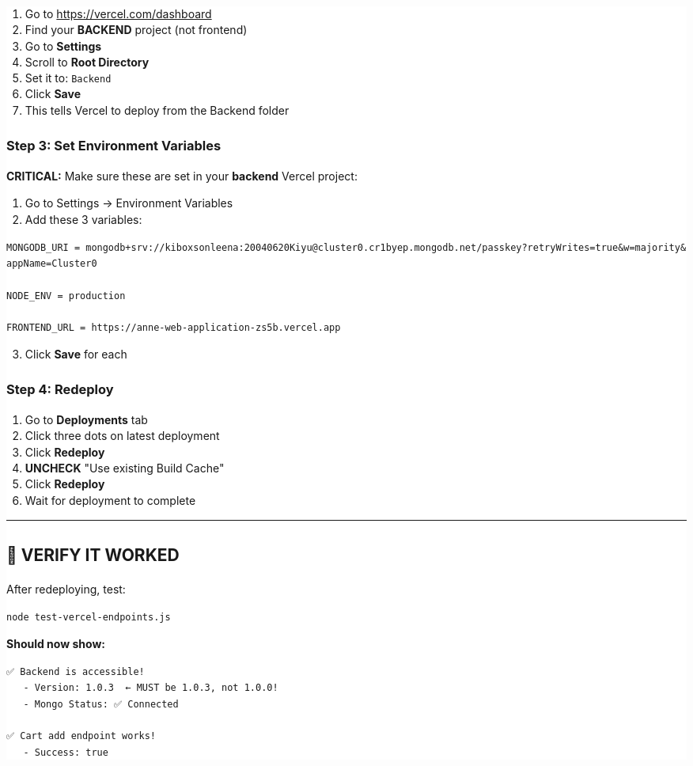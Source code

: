 1. Go to https://vercel.com/dashboard
2. Find your **BACKEND** project (not frontend)
3. Go to **Settings**
4. Scroll to **Root Directory**
5. Set it to: `Backend`
6. Click **Save**
7. This tells Vercel to deploy from the Backend folder

### Step 3: Set Environment Variables

**CRITICAL:** Make sure these are set in your **backend** Vercel project:

1. Go to Settings → Environment Variables
2. Add these 3 variables:

```
MONGODB_URI = mongodb+srv://kiboxsonleena:20040620Kiyu@cluster0.cr1byep.mongodb.net/passkey?retryWrites=true&w=majority&appName=Cluster0

NODE_ENV = production

FRONTEND_URL = https://anne-web-application-zs5b.vercel.app
```

3. Click **Save** for each

### Step 4: Redeploy

1. Go to **Deployments** tab
2. Click three dots on latest deployment
3. Click **Redeploy**
4. **UNCHECK** "Use existing Build Cache"
5. Click **Redeploy**
6. Wait for deployment to complete

---

## 🧪 VERIFY IT WORKED

After redeploying, test:

```bash
node test-vercel-endpoints.js
```

**Should now show:**
```
✅ Backend is accessible!
   - Version: 1.0.3  ← MUST be 1.0.3, not 1.0.0!
   - Mongo Status: ✅ Connected

✅ Cart add endpoint works!
   - Success: true
```
